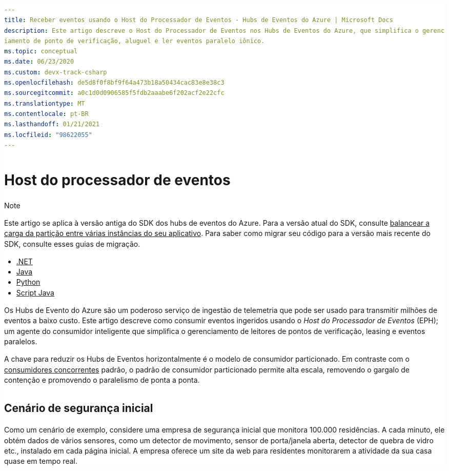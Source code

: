 ```yaml
---
title: Receber eventos usando o Host do Processador de Eventos - Hubs de Eventos do Azure | Microsoft Docs
description: Este artigo descreve o Host do Processador de Eventos nos Hubs de Eventos do Azure, que simplifica o gerenciamento de ponto de verificação, aluguel e ler eventos paralelo iônico.
ms.topic: conceptual
ms.date: 06/23/2020
ms.custom: devx-track-csharp
ms.openlocfilehash: de5d8f0f8bf9f64a473b18a50434cac83e8e38c3
ms.sourcegitcommit: a0c1d0d0906585f5fdb2aaabe6f202acf2e22cfc
ms.translationtype: MT
ms.contentlocale: pt-BR
ms.lasthandoff: 01/21/2021
ms.locfileid: "98622055"
---
```

# <a name="event-processor-host"></a>Host do processador de eventos
> [!NOTE]
> Este artigo se aplica à versão antiga do SDK dos hubs de eventos do Azure. Para a versão atual do SDK, consulte [balancear a carga da partição entre várias instâncias do seu aplicativo](event-processor-balance-partition-load.md). Para saber como migrar seu código para a versão mais recente do SDK, consulte esses guias de migração. 
> - [.NET](https://github.com/Azure/azure-sdk-for-net/blob/master/sdk/eventhub/Azure.Messaging.EventHubs/MigrationGuide.md)
> - [Java](https://github.com/Azure/azure-sdk-for-java/blob/master/sdk/eventhubs/azure-messaging-eventhubs/migration-guide.md)
> - [Python](https://github.com/Azure/azure-sdk-for-python/blob/master/sdk/eventhub/azure-eventhub/migration_guide.md)
> - [Script Java](https://github.com/Azure/azure-sdk-for-js/blob/master/sdk/eventhub/event-hubs/migrationguide.md)

Os Hubs de Evento do Azure são um poderoso serviço de ingestão de telemetria que pode ser usado para transmitir milhões de eventos a baixo custo. Este artigo descreve como consumir eventos ingeridos usando o *Host do Processador de Eventos* (EPH); um agente do consumidor inteligente que simplifica o gerenciamento de leitores de pontos de verificação, leasing e eventos paralelos.  

A chave para reduzir os Hubs de Eventos horizontalmente é o modelo de consumidor particionado. Em contraste com o [consumidores concorrentes](/previous-versions/msp-n-p/dn568101(v=pandp.10)) padrão, o padrão de consumidor particionado permite alta escala, removendo o gargalo de contenção e promovendo o paralelismo de ponta a ponta.

## <a name="home-security-scenario"></a>Cenário de segurança inicial

Como um cenário de exemplo, considere uma empresa de segurança inicial que monitora 100.000 residências. A cada minuto, ele obtém dados de vários sensores, como um detector de movimento, sensor de porta/janela aberta, detector de quebra de vidro etc., instalado em cada página inicial. A empresa oferece um site da web para residentes monitorarem a atividade da sua casa quase em tempo real.
